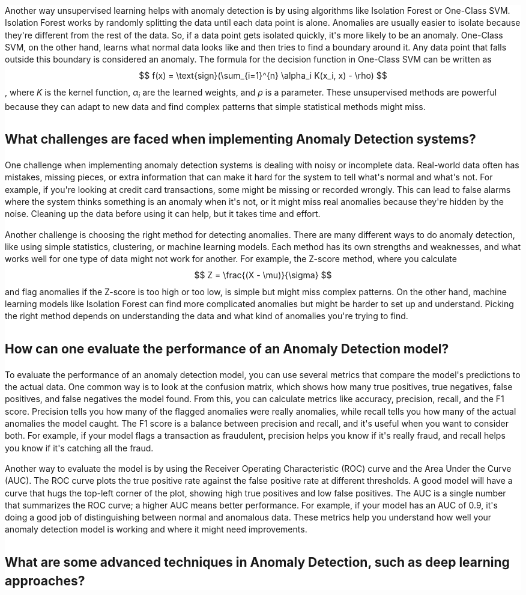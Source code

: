 Another way unsupervised learning helps with anomaly detection is by using algorithms like Isolation Forest or One-Class SVM. Isolation Forest works by randomly splitting the data until each data point is alone. Anomalies are usually easier to isolate because they're different from the rest of the data. So, if a data point gets isolated quickly, it's more likely to be an anomaly. One-Class SVM, on the other hand, learns what normal data looks like and then tries to find a boundary around it. Any data point that falls outside this boundary is considered an anomaly. The formula for the decision function in One-Class SVM can be written as $$ f(x) = \text{sign}(\sum_{i=1}^{n} \alpha_i K(x_i, x) - \rho) $$, where $K$ is the kernel function, $\alpha_i$ are the learned weights, and $\rho$ is a parameter. These unsupervised methods are powerful because they can adapt to new data and find complex patterns that simple statistical methods might miss.

## What challenges are faced when implementing Anomaly Detection systems?

One challenge when implementing anomaly detection systems is dealing with noisy or incomplete data. Real-world data often has mistakes, missing pieces, or extra information that can make it hard for the system to tell what's normal and what's not. For example, if you're looking at credit card transactions, some might be missing or recorded wrongly. This can lead to false alarms where the system thinks something is an anomaly when it's not, or it might miss real anomalies because they're hidden by the noise. Cleaning up the data before using it can help, but it takes time and effort.

Another challenge is choosing the right method for detecting anomalies. There are many different ways to do anomaly detection, like using simple statistics, clustering, or machine learning models. Each method has its own strengths and weaknesses, and what works well for one type of data might not work for another. For example, the Z-score method, where you calculate $$ Z = \frac{(X - \mu)}{\sigma} $$ and flag anomalies if the Z-score is too high or too low, is simple but might miss complex patterns. On the other hand, machine learning models like Isolation Forest can find more complicated anomalies but might be harder to set up and understand. Picking the right method depends on understanding the data and what kind of anomalies you're trying to find.

## How can one evaluate the performance of an Anomaly Detection model?

To evaluate the performance of an anomaly detection model, you can use several metrics that compare the model's predictions to the actual data. One common way is to look at the confusion matrix, which shows how many true positives, true negatives, false positives, and false negatives the model found. From this, you can calculate metrics like accuracy, precision, recall, and the F1 score. Precision tells you how many of the flagged anomalies were really anomalies, while recall tells you how many of the actual anomalies the model caught. The F1 score is a balance between precision and recall, and it's useful when you want to consider both. For example, if your model flags a transaction as fraudulent, precision helps you know if it's really fraud, and recall helps you know if it's catching all the fraud.

Another way to evaluate the model is by using the Receiver Operating Characteristic (ROC) curve and the Area Under the Curve (AUC). The ROC curve plots the true positive rate against the false positive rate at different thresholds. A good model will have a curve that hugs the top-left corner of the plot, showing high true positives and low false positives. The AUC is a single number that summarizes the ROC curve; a higher AUC means better performance. For example, if your model has an AUC of 0.9, it's doing a good job of distinguishing between normal and anomalous data. These metrics help you understand how well your anomaly detection model is working and where it might need improvements.

## What are some advanced techniques in Anomaly Detection, such as deep learning approaches?
